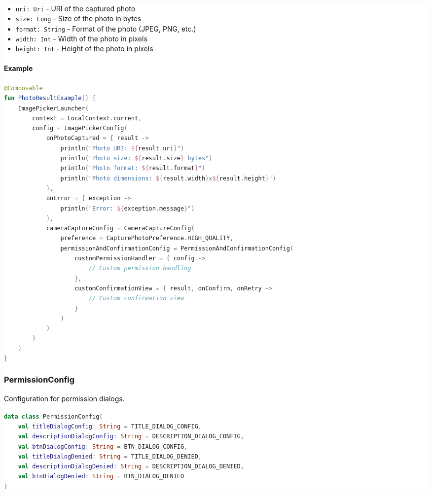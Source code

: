 - `uri: Uri` - URI of the captured photo
- `size: Long` - Size of the photo in bytes
- `format: String` - Format of the photo (JPEG, PNG, etc.)
- `width: Int` - Width of the photo in pixels
- `height: Int` - Height of the photo in pixels

#### Example

```kotlin
@Composable
fun PhotoResultExample() {
    ImagePickerLauncher(
        context = LocalContext.current,
        config = ImagePickerConfig(
            onPhotoCaptured = { result ->
                println("Photo URI: ${result.uri}")
                println("Photo size: ${result.size} bytes")
                println("Photo format: ${result.format}")
                println("Photo dimensions: ${result.width}x${result.height}")
            },
            onError = { exception ->
                println("Error: ${exception.message}")
            },
            cameraCaptureConfig = CameraCaptureConfig(
                preference = CapturePhotoPreference.HIGH_QUALITY,
                permissionAndConfirmationConfig = PermissionAndConfirmationConfig(
                    customPermissionHandler = { config ->
                        // Custom permission handling
                    },
                    customConfirmationView = { result, onConfirm, onRetry ->
                        // Custom confirmation view
                    }
                )
            )
        )
    )
}
```

### PermissionConfig

Configuration for permission dialogs.

```kotlin
data class PermissionConfig(
    val titleDialogConfig: String = TITLE_DIALOG_CONFIG,
    val descriptionDialogConfig: String = DESCRIPTION_DIALOG_CONFIG,
    val btnDialogConfig: String = BTN_DIALOG_CONFIG,
    val titleDialogDenied: String = TITLE_DIALOG_DENIED,
    val descriptionDialogDenied: String = DESCRIPTION_DIALOG_DENIED,
    val btnDialogDenied: String = BTN_DIALOG_DENIED
)
```
